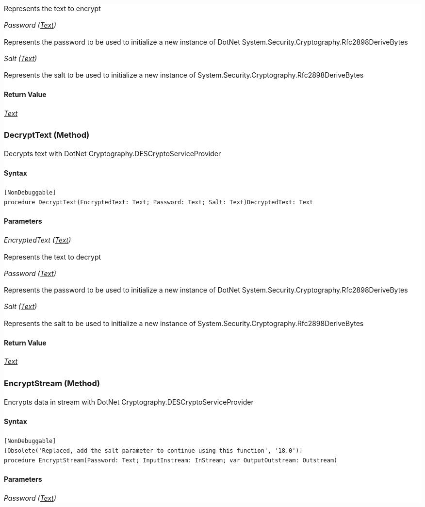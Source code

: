 Represents the text to encrypt

*Password ([Text](https://docs.microsoft.com/en-us/dynamics365/business-central/dev-itpro/developer/methods-auto/text/text-data-type))* 

Represents the password to be used to initialize a new instance of DotNet System.Security.Cryptography.Rfc2898DeriveBytes

*Salt ([Text](https://docs.microsoft.com/en-us/dynamics365/business-central/dev-itpro/developer/methods-auto/text/text-data-type))* 

Represents the salt to be used to initialize a new instance of System.Security.Cryptography.Rfc2898DeriveBytes

#### Return Value
*[Text](https://docs.microsoft.com/en-us/dynamics365/business-central/dev-itpro/developer/methods-auto/text/text-data-type)*


### DecryptText (Method) <a name="DecryptText"></a> 

 Decrypts text with DotNet Cryptography.DESCryptoServiceProvider
 

#### Syntax
```
[NonDebuggable]
procedure DecryptText(EncryptedText: Text; Password: Text; Salt: Text)DecryptedText: Text
```
#### Parameters
*EncryptedText ([Text](https://docs.microsoft.com/en-us/dynamics365/business-central/dev-itpro/developer/methods-auto/text/text-data-type))* 

Represents the text to decrypt

*Password ([Text](https://docs.microsoft.com/en-us/dynamics365/business-central/dev-itpro/developer/methods-auto/text/text-data-type))* 

Represents the password to be used to initialize a new instance of DotNet System.Security.Cryptography.Rfc2898DeriveBytes

*Salt ([Text](https://docs.microsoft.com/en-us/dynamics365/business-central/dev-itpro/developer/methods-auto/text/text-data-type))* 

Represents the salt to be used to initialize a new instance of System.Security.Cryptography.Rfc2898DeriveBytes

#### Return Value
*[Text](https://docs.microsoft.com/en-us/dynamics365/business-central/dev-itpro/developer/methods-auto/text/text-data-type)*


### EncryptStream (Method) <a name="EncryptStream"></a> 

 Encrypts data in stream with DotNet Cryptography.DESCryptoServiceProvider
 

#### Syntax
```
[NonDebuggable]
[Obsolete('Replaced, add the salt parameter to continue using this function', '18.0')]
procedure EncryptStream(Password: Text; InputInstream: InStream; var OutputOutstream: Outstream)
```
#### Parameters
*Password ([Text](https://docs.microsoft.com/en-us/dynamics365/business-central/dev-itpro/developer/methods-auto/text/text-data-type))* 
